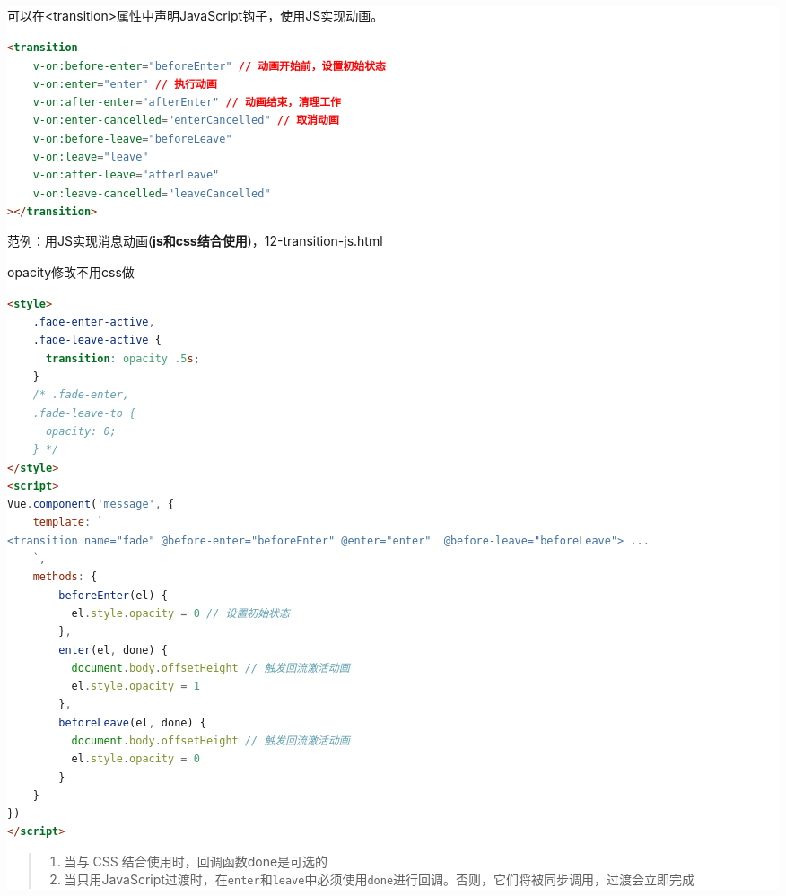 可以在\<transition>属性中声明JavaScript钩子，使用JS实现动画。

```html
<transition
	v-on:before-enter="beforeEnter" // 动画开始前，设置初始状态
    v-on:enter="enter" // 执行动画
    v-on:after-enter="afterEnter" // 动画结束，清理工作
    v-on:enter-cancelled="enterCancelled" // 取消动画
    v-on:before-leave="beforeLeave"
    v-on:leave="leave"
    v-on:after-leave="afterLeave"
    v-on:leave-cancelled="leaveCancelled"
></transition>
```

范例：用JS实现消息动画(**js和css结合使用**)，12-transition-js.html

opacity修改不用css做

```html
<style>
    .fade-enter-active,
    .fade-leave-active {
      transition: opacity .5s;
    }
    /* .fade-enter,
    .fade-leave-to {
      opacity: 0;
    } */
</style>
<script>
Vue.component('message', {
    template: `
<transition name="fade" @before-enter="beforeEnter" @enter="enter"  @before-leave="beforeLeave"> ... 
	`,
    methods: {
        beforeEnter(el) {
          el.style.opacity = 0 // 设置初始状态
        },
        enter(el, done) {
          document.body.offsetHeight // 触发回流激活动画
          el.style.opacity = 1
        },
        beforeLeave(el, done) {
          document.body.offsetHeight // 触发回流激活动画
          el.style.opacity = 0
        }
    }
})
</script>
```

> 1. 当与 CSS 结合使用时，回调函数done是可选的
> 2. 当只用JavaScript过渡时，在`enter`和`leave`中必须使用`done`进行回调。否则，它们将被同步调用，过渡会立即完成
